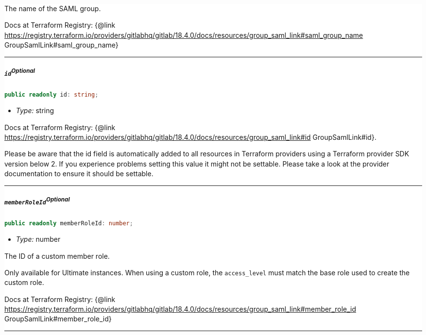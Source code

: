 The name of the SAML group.

Docs at Terraform Registry: {@link https://registry.terraform.io/providers/gitlabhq/gitlab/18.4.0/docs/resources/group_saml_link#saml_group_name GroupSamlLink#saml_group_name}

---

##### `id`<sup>Optional</sup> <a name="id" id="@cdktf/provider-gitlab.groupSamlLink.GroupSamlLinkConfig.property.id"></a>

```typescript
public readonly id: string;
```

- *Type:* string

Docs at Terraform Registry: {@link https://registry.terraform.io/providers/gitlabhq/gitlab/18.4.0/docs/resources/group_saml_link#id GroupSamlLink#id}.

Please be aware that the id field is automatically added to all resources in Terraform providers using a Terraform provider SDK version below 2.
If you experience problems setting this value it might not be settable. Please take a look at the provider documentation to ensure it should be settable.

---

##### `memberRoleId`<sup>Optional</sup> <a name="memberRoleId" id="@cdktf/provider-gitlab.groupSamlLink.GroupSamlLinkConfig.property.memberRoleId"></a>

```typescript
public readonly memberRoleId: number;
```

- *Type:* number

The ID of a custom member role.

Only available for Ultimate instances. When using a custom role, the `access_level` must match the base role used to create the custom role.

Docs at Terraform Registry: {@link https://registry.terraform.io/providers/gitlabhq/gitlab/18.4.0/docs/resources/group_saml_link#member_role_id GroupSamlLink#member_role_id}

---



